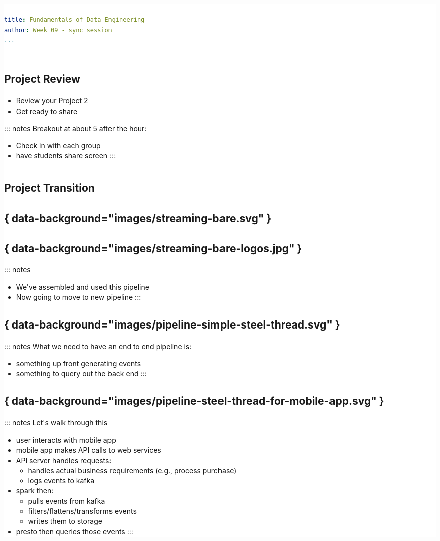 ```yaml
---
title: Fundamentals of Data Engineering
author: Week 09 - sync session
...
```


---

 

#
## Project Review
- Review your Project 2
- Get ready to share

::: notes
Breakout at about 5 after the hour:
- Check in with each group 
- have students share screen
:::


#

## Project Transition

## { data-background="images/streaming-bare.svg" } 

## { data-background="images/streaming-bare-logos.jpg" } 

::: notes
- We've assembled and used this pipeline
- Now going to move to new pipeline
:::

## { data-background="images/pipeline-simple-steel-thread.svg" } 

::: notes
What we need to have an end to end pipeline is:
- something up front generating events
- something to query out the back end
:::

## { data-background="images/pipeline-steel-thread-for-mobile-app.svg" } 

::: notes
Let's walk through this
- user interacts with mobile app
- mobile app makes API calls to web services
- API server handles requests:
    - handles actual business requirements (e.g., process purchase)
    - logs events to kafka
- spark then:
    - pulls events from kafka
    - filters/flattens/transforms events
    - writes them to storage
- presto then queries those events
:::
